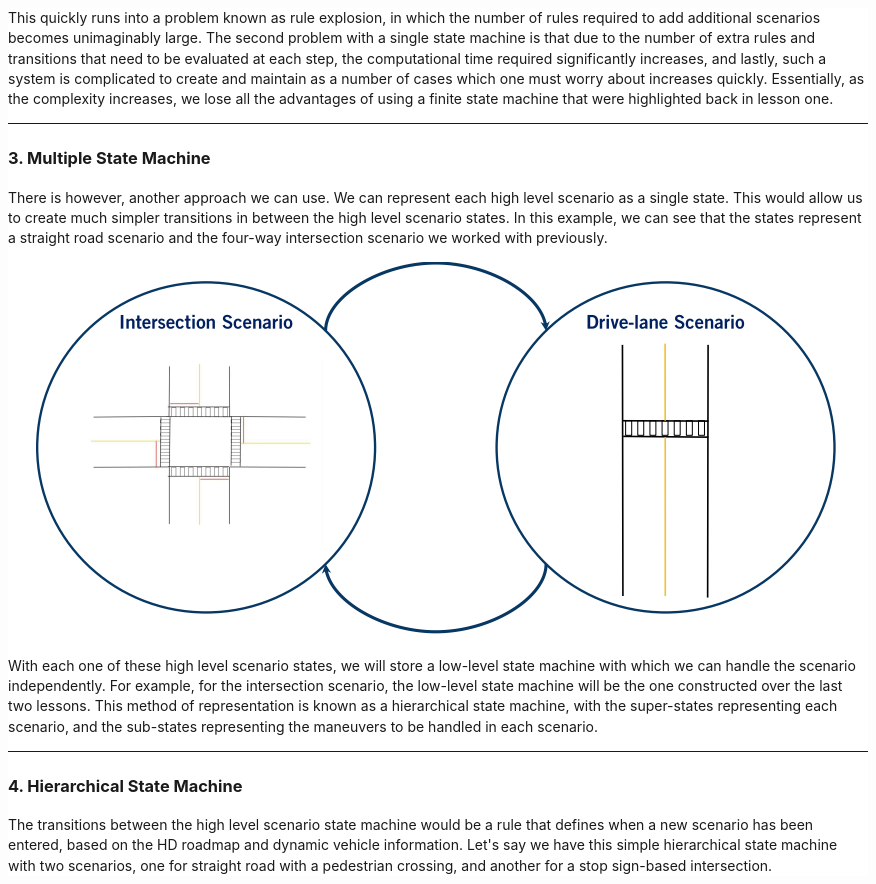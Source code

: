 This quickly runs into a problem known as rule explosion, in which the number of rules required to add additional scenarios becomes unimaginably large. The second problem with a single state machine is that due to the number of extra rules and transitions that need to be evaluated at each step, the computational time required significantly increases, and lastly, such a system is complicated to create and maintain as a number of cases which one must worry about increases quickly. Essentially, as the complexity increases, we lose all the advantages of using a finite state machine that were highlighted back in lesson one. 

---

### 3. Multiple State Machine

There is however, another approach we can use. We can represent each high level scenario as a single state. This would allow us to create much simpler transitions in between the high level scenario states. In this example, we can see that the states represent a straight road scenario and the four-way intersection scenario we worked with previously. 

![1565416875131](assets/1565416875131.png)

With each one of these high level scenario states, we will store a low-level state machine with which we can handle the scenario independently. For example, for the intersection scenario, the low-level state machine will be the one constructed over the last two lessons. This method of representation is known as a hierarchical state machine, with the super-states representing each scenario, and the sub-states representing the maneuvers to be handled in each scenario. 

---

### 4. Hierarchical State Machine

The transitions between the high level scenario state machine would be a rule that defines when a new scenario has been entered, based on the HD roadmap and dynamic vehicle information. Let's say we have this simple hierarchical state machine with two scenarios, one for straight road with a pedestrian crossing, and another for a stop sign-based intersection. 
